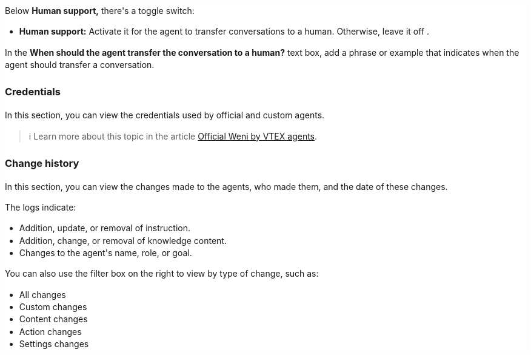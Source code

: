 Below **Human support,** there's a toggle switch:

- **Human support:** Activate it <i class="fas fa-toggle-on" aria-hidden="true"></i> for the agent to transfer conversations to a human. Otherwise, leave it off <i class="fas fa-toggle-off" aria-hidden="true"></i>.

In the **When should the agent transfer the conversation to a human?** text box, add a phrase or example that indicates when the agent should transfer a conversation.

### Credentials

In this section, you can view the credentials used by official and custom agents.

> ℹ️ Learn more about this topic in the article [Official Weni by VTEX agents](https://help.vtex.com/en/tutorial/agentes-oficiais-da-weni-by-vtex--7E8wlD3T41CiOexDVH1SIy).

### Change history

In this section, you can view the changes made to the agents, who made them, and the date of these changes.

The logs indicate:

- Addition, update, or removal of instruction.
- Addition, change, or removal of knowledge content.
- Changes to the agent's name, role, or goal.

You can also use the filter box on the right to view by type of change, such as:

- All changes
- Custom changes
- Content changes
- Action changes
- Settings changes
